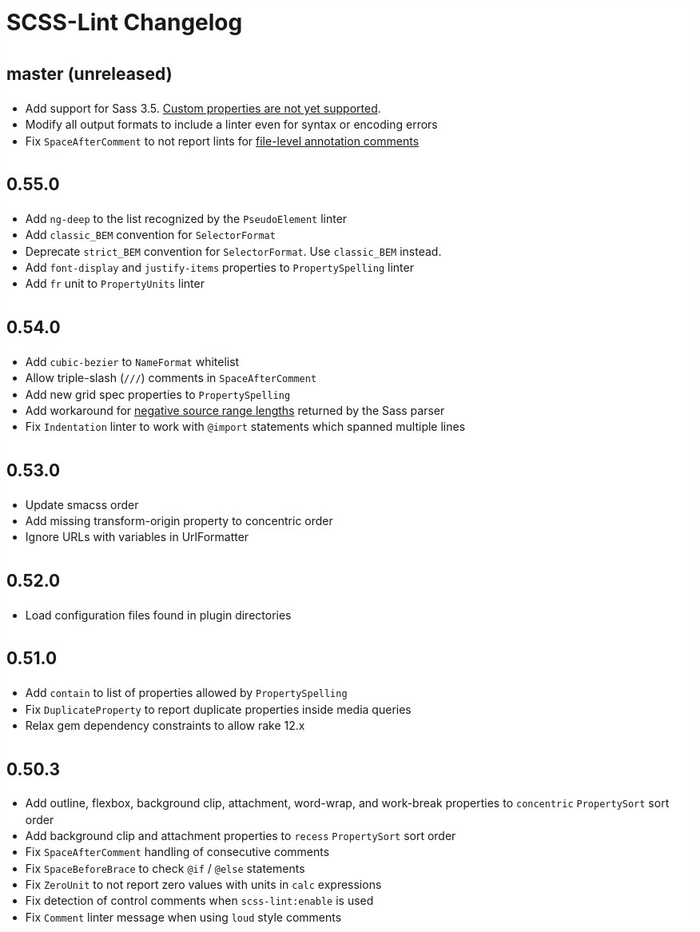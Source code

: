 # SCSS-Lint Changelog

## master (unreleased)

* Add support for Sass 3.5. [Custom properties are not yet supported](https://github.com/brigade/scss-lint/pull/927).
* Modify all output formats to include a linter even for syntax or encoding errors
* Fix `SpaceAfterComment` to not report lints for [file-level annotation comments](http://sassdoc.com/file-level-annotations/)

## 0.55.0

* Add `ng-deep` to the list recognized by the `PseudoElement` linter
* Add `classic_BEM` convention for `SelectorFormat`
* Deprecate `strict_BEM` convention for `SelectorFormat`.
  Use `classic_BEM` instead.
* Add `font-display` and `justify-items` properties to `PropertySpelling` linter
* Add `fr` unit to `PropertyUnits` linter

## 0.54.0

* Add `cubic-bezier` to `NameFormat` whitelist
* Allow triple-slash (`///`) comments in `SpaceAfterComment`
* Add new grid spec properties to `PropertySpelling`
* Add workaround for [negative source range lengths](https://github.com/sass/sass/issues/2284) returned by the Sass parser
* Fix `Indentation` linter to work with `@import` statements which spanned multiple lines

## 0.53.0

* Update smacss order
* Add missing transform-origin property to concentric order
* Ignore URLs with variables in UrlFormatter

## 0.52.0

* Load configuration files found in plugin directories

## 0.51.0

* Add `contain` to list of properties allowed by `PropertySpelling`
* Fix `DuplicateProperty` to report duplicate properties inside media queries
* Relax gem dependency constraints to allow rake 12.x

## 0.50.3

* Add outline, flexbox, background clip, attachment, word-wrap, and work-break
  properties to `concentric` `PropertySort` sort order
* Add background clip and attachment properties to `recess` `PropertySort`
  sort order
* Fix `SpaceAfterComment` handling of consecutive comments
* Fix `SpaceBeforeBrace` to check `@if` / `@else` statements
* Fix `ZeroUnit` to not report zero values with units in `calc` expressions
* Fix detection of control comments when `scss-lint:enable` is used
* Fix `Comment` linter message when using `loud` style comments
